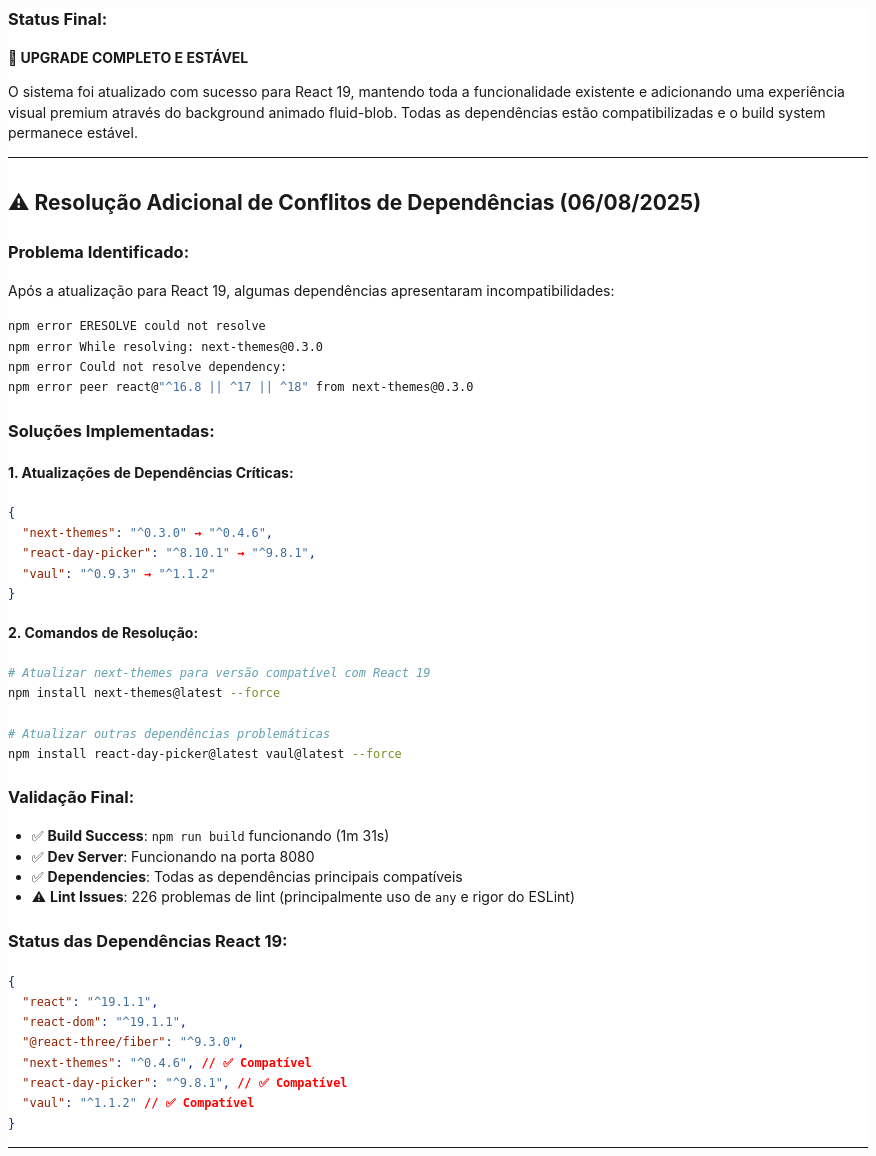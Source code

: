 ### Status Final:
**🎯 UPGRADE COMPLETO E ESTÁVEL**

O sistema foi atualizado com sucesso para React 19, mantendo toda a funcionalidade existente e adicionando uma experiência visual premium através do background animado fluid-blob. Todas as dependências estão compatibilizadas e o build system permanece estável.

---

## ⚠️ Resolução Adicional de Conflitos de Dependências (06/08/2025)

### Problema Identificado:
Após a atualização para React 19, algumas dependências apresentaram incompatibilidades:

```bash
npm error ERESOLVE could not resolve
npm error While resolving: next-themes@0.3.0
npm error Could not resolve dependency:
npm error peer react@"^16.8 || ^17 || ^18" from next-themes@0.3.0
```

### Soluções Implementadas:

#### 1. **Atualizações de Dependências Críticas**:
```json
{
  "next-themes": "^0.3.0" → "^0.4.6",
  "react-day-picker": "^8.10.1" → "^9.8.1", 
  "vaul": "^0.9.3" → "^1.1.2"
}
```

#### 2. **Comandos de Resolução**:
```bash
# Atualizar next-themes para versão compatível com React 19
npm install next-themes@latest --force

# Atualizar outras dependências problemáticas  
npm install react-day-picker@latest vaul@latest --force
```

### Validação Final:
- ✅ **Build Success**: `npm run build` funcionando (1m 31s)
- ✅ **Dev Server**: Funcionando na porta 8080
- ✅ **Dependencies**: Todas as dependências principais compatíveis
- ⚠️ **Lint Issues**: 226 problemas de lint (principalmente uso de `any` e rigor do ESLint)

### Status das Dependências React 19:
```json
{
  "react": "^19.1.1",
  "react-dom": "^19.1.1",
  "@react-three/fiber": "^9.3.0",
  "next-themes": "^0.4.6", // ✅ Compatível
  "react-day-picker": "^9.8.1", // ✅ Compatível
  "vaul": "^1.1.2" // ✅ Compatível
}
```

---